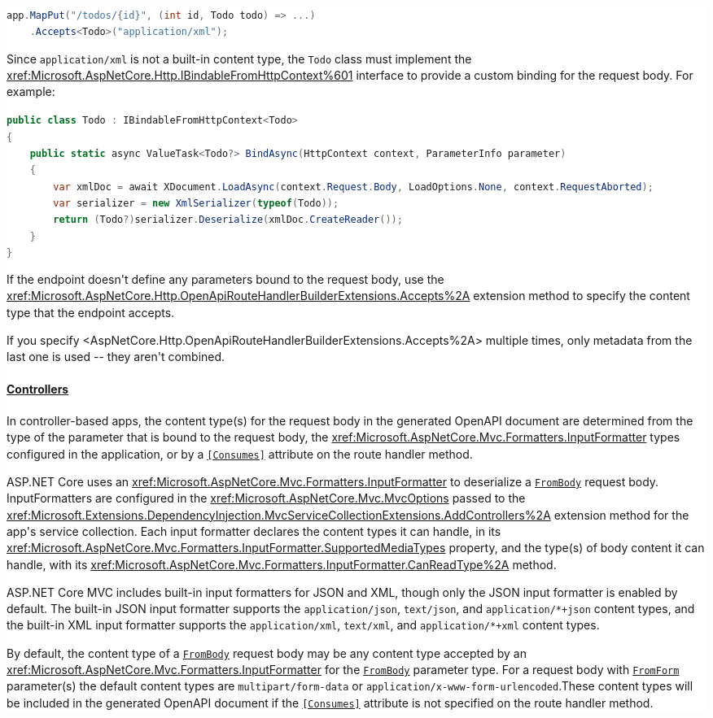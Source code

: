 ```csharp
app.MapPut("/todos/{id}", (int id, Todo todo) => ...)
    .Accepts<Todo>("application/xml");
```

Since `application/xml` is not a built-in content type, the `Todo` class must implement the <xref:Microsoft.AspNetCore.Http.IBindableFromHttpContext%601> interface to provide a custom binding for the request body. For example:

```csharp
public class Todo : IBindableFromHttpContext<Todo>
{
    public static async ValueTask<Todo?> BindAsync(HttpContext context, ParameterInfo parameter)
    {
        var xmlDoc = await XDocument.LoadAsync(context.Request.Body, LoadOptions.None, context.RequestAborted);
        var serializer = new XmlSerializer(typeof(Todo));
        return (Todo?)serializer.Deserialize(xmlDoc.CreateReader());
    }
}
```

If the endpoint doesn't define any parameters bound to the request body, use the <xref:Microsoft.AspNetCore.Http.OpenApiRouteHandlerBuilderExtensions.Accepts%2A> extension method to specify the content type that the endpoint accepts.

If you specify <AspNetCore.Http.OpenApiRouteHandlerBuilderExtensions.Accepts%2A> multiple times, only metadata from the last one is used -- they aren't combined.

#### [Controllers](#tab/controllers)

In controller-based apps, the content type(s) for the request body in the generated OpenAPI document are determined from the type of the parameter that is bound to the request body, the <xref:Microsoft.AspNetCore.Mvc.Formatters.InputFormatter> types configured in the application, or by a [`[Consumes]`](xref:Microsoft.AspNetCore.Mvc.ConsumesAttribute) attribute on the route handler method.

ASP.NET Core uses an <xref:Microsoft.AspNetCore.Mvc.Formatters.InputFormatter> to deserialize a [`FromBody`](xref:Microsoft.AspNetCore.Mvc.FromBodyAttribute) request body.
InputFormatters are configured in the <xref:Microsoft.AspNetCore.Mvc.MvcOptions> passed to the <xref:Microsoft.Extensions.DependencyInjection.MvcServiceCollectionExtensions.AddControllers%2A> extension method for the app's service collection.
Each input formatter declares the content types it can handle, in its <xref:Microsoft.AspNetCore.Mvc.Formatters.InputFormatter.SupportedMediaTypes> property, and the type(s) of body content it can handle, with its <xref:Microsoft.AspNetCore.Mvc.Formatters.InputFormatter.CanReadType%2A> method.

ASP.NET Core MVC includes built-in input formatters for JSON and XML, though only the JSON input formatter is enabled by default.
The built-in JSON input formatter supports the `application/json`, `text/json`, and `application/*+json` content types, and the built-in XML input formatter supports the `application/xml`, `text/xml`, and `application/*+xml` content types.

By default, the content type of a [`FromBody`](xref:Microsoft.AspNetCore.Mvc.FromBodyAttribute) request body may be any content type accepted by an <xref:Microsoft.AspNetCore.Mvc.Formatters.InputFormatter> for the [`FromBody`](xref:Microsoft.AspNetCore.Mvc.FromBodyAttribute) parameter type. For a request body with [`FromForm`](xref:Microsoft.AspNetCore.Mvc.FromFormAttribute) parameter(s) the default content types are `multipart/form-data` or `application/x-www-form-urlencoded`.These content types will be included in the generated OpenAPI document if the [`[Consumes]`](xref:Microsoft.AspNetCore.Mvc.ConsumesAttribute) attribute is not specified on the route handler method.
